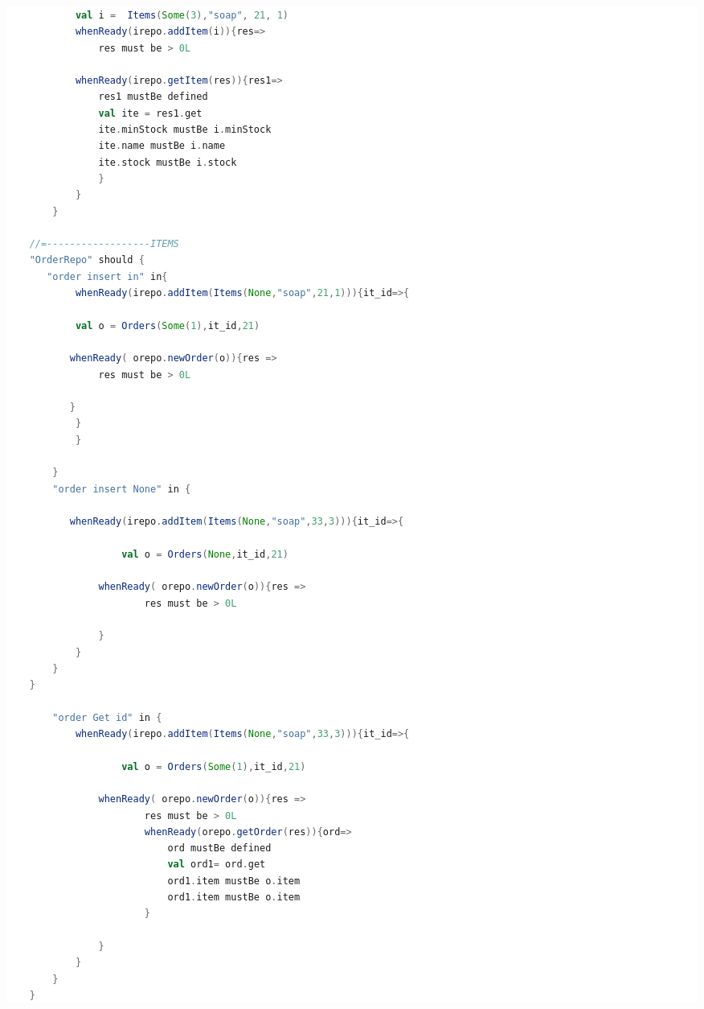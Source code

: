 ```scala
            val i =  Items(Some(3),"soap", 21, 1)
            whenReady(irepo.addItem(i)){res=>
                res must be > 0L

            whenReady(irepo.getItem(res)){res1=>
                res1 mustBe defined 
                val ite = res1.get
                ite.minStock mustBe i.minStock
                ite.name mustBe i.name
                ite.stock mustBe i.stock
                }
            }
        }

    //=------------------ITEMS
    "OrderRepo" should {
       "order insert in" in{
            whenReady(irepo.addItem(Items(None,"soap",21,1))){it_id=>{
            
            val o = Orders(Some(1),it_id,21)

           whenReady( orepo.newOrder(o)){res =>
                res must be > 0L
                
           }
            }
            }

        }
        "order insert None" in {

           whenReady(irepo.addItem(Items(None,"soap",33,3))){it_id=>{
            
                    val o = Orders(None,it_id,21)

                whenReady( orepo.newOrder(o)){res =>
                        res must be > 0L

                }
            }
        }
    }
        
        "order Get id" in {
            whenReady(irepo.addItem(Items(None,"soap",33,3))){it_id=>{
            
                    val o = Orders(Some(1),it_id,21)

                whenReady( orepo.newOrder(o)){res =>
                        res must be > 0L
                        whenReady(orepo.getOrder(res)){ord=>
                            ord mustBe defined
                            val ord1= ord.get
                            ord1.item mustBe o.item
                            ord1.item mustBe o.item
                        }

                }
            }
        }
    }


```
